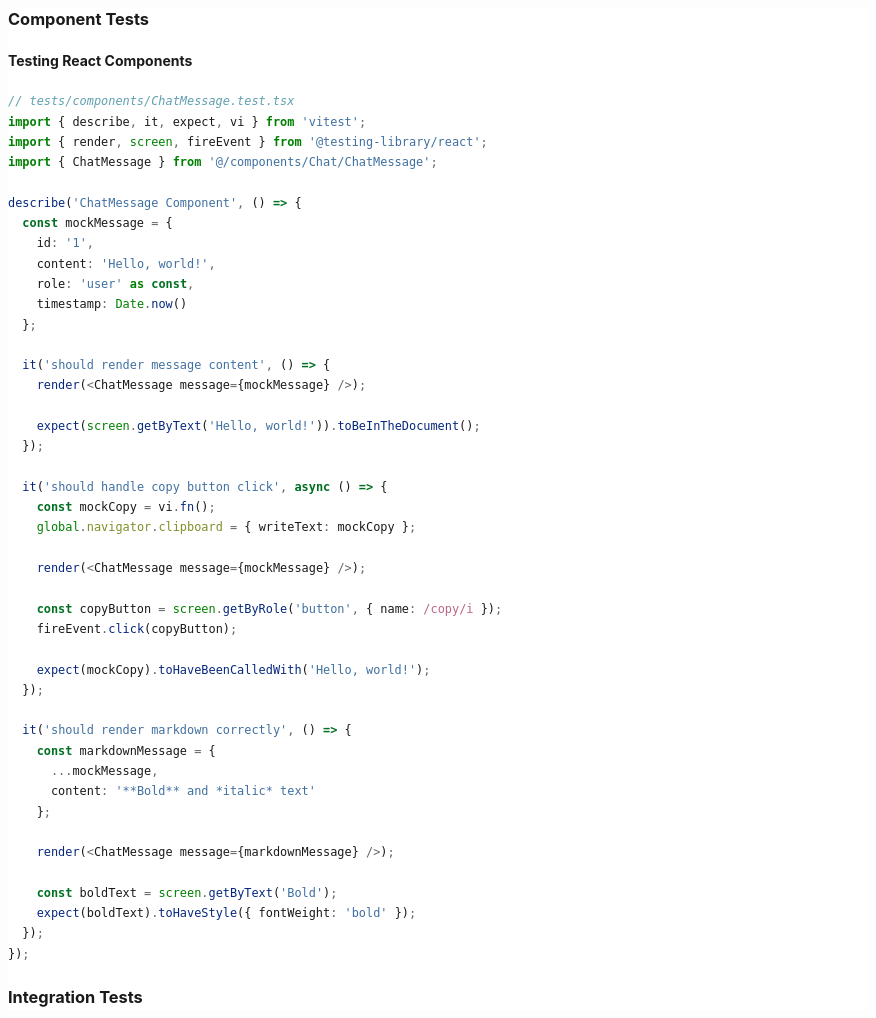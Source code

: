 
### Component Tests

#### Testing React Components
```typescript
// tests/components/ChatMessage.test.tsx
import { describe, it, expect, vi } from 'vitest';
import { render, screen, fireEvent } from '@testing-library/react';
import { ChatMessage } from '@/components/Chat/ChatMessage';

describe('ChatMessage Component', () => {
  const mockMessage = {
    id: '1',
    content: 'Hello, world!',
    role: 'user' as const,
    timestamp: Date.now()
  };
  
  it('should render message content', () => {
    render(<ChatMessage message={mockMessage} />);
    
    expect(screen.getByText('Hello, world!')).toBeInTheDocument();
  });
  
  it('should handle copy button click', async () => {
    const mockCopy = vi.fn();
    global.navigator.clipboard = { writeText: mockCopy };
    
    render(<ChatMessage message={mockMessage} />);
    
    const copyButton = screen.getByRole('button', { name: /copy/i });
    fireEvent.click(copyButton);
    
    expect(mockCopy).toHaveBeenCalledWith('Hello, world!');
  });
  
  it('should render markdown correctly', () => {
    const markdownMessage = {
      ...mockMessage,
      content: '**Bold** and *italic* text'
    };
    
    render(<ChatMessage message={markdownMessage} />);
    
    const boldText = screen.getByText('Bold');
    expect(boldText).toHaveStyle({ fontWeight: 'bold' });
  });
});
```

### Integration Tests
